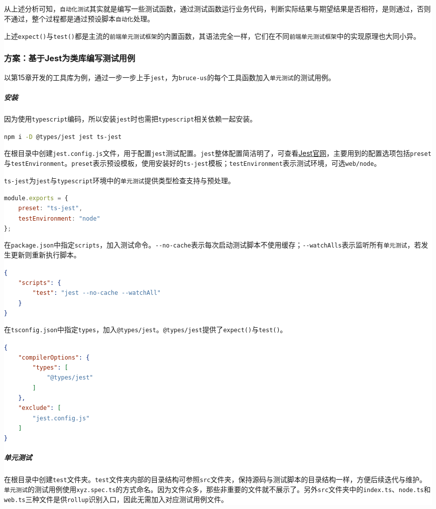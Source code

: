 从上述分析可知，`自动化测试`其实就是编写一些测试函数，通过测试函数运行业务代码，判断实际结果与期望结果是否相符，是则通过，否则不通过，整个过程都是通过预设脚本`自动化`处理。

上述`expect()`与`test()`都是主流的`前端单元测试框架`的内置函数，其语法完全一样，它们在不同`前端单元测试框架`中的实现原理也大同小异。

### 方案：基于Jest为类库编写测试用例

以第15章开发的工具库为例，通过一步一步上手`jest`，为`bruce-us`的每个工具函数加入`单元测试`的测试用例。

##### 安装

因为使用`typescript`编码，所以安装`jest`时也需把`typescript`相关依赖一起安装。

```bash
npm i -D @types/jest jest ts-jest
```

在根目录中创建`jest.config.js`文件，用于配置`jest`测试配置。`jest`整体配置简洁明了，可查看[Jest官网](https://link.juejin.cn/?target=https%3A%2F%2Fjestjs.io%2Fzh-Hans)，主要用到的配置选项包括`preset`与`testEnvironment`。`preset`表示预设模板，使用安装好的`ts-jest`模板；`testEnvironment`表示测试环境，可选`web/node`。

`ts-jest`为`jest`与`typescript`环境中的`单元测试`提供类型检查支持与预处理。

```js
module.exports = {
	preset: "ts-jest",
	testEnvironment: "node"
};
```

在`package.json`中指定`scripts`，加入测试命令。`--no-cache`表示每次启动测试脚本不使用缓存；`--watchAlls`表示监听所有`单元测试`，若发生更新则重新执行脚本。

```json
{
	"scripts": {
		"test": "jest --no-cache --watchAll"
	}
}
```

在`tsconfig.json`中指定`types`，加入`@types/jest`。`@types/jest`提供了`expect()`与`test()`。

```json
{
	"compilerOptions": {
		"types": [
			"@types/jest"
		]
	},
	"exclude": [
		"jest.config.js"
	]
}
```

##### 单元测试

在根目录中创建`test`文件夹。`test`文件夹内部的目录结构可参照`src`文件夹，保持源码与测试脚本的目录结构一样，方便后续迭代与维护。`单元测试`的测试用例使用`xyz.spec.ts`的方式命名。因为文件众多，那些非重要的文件就不展示了。另外`src`文件夹中的`index.ts`、`node.ts`和`web.ts`三种文件是供`rollup`识别入口，因此无需加入对应测试用例文件。
